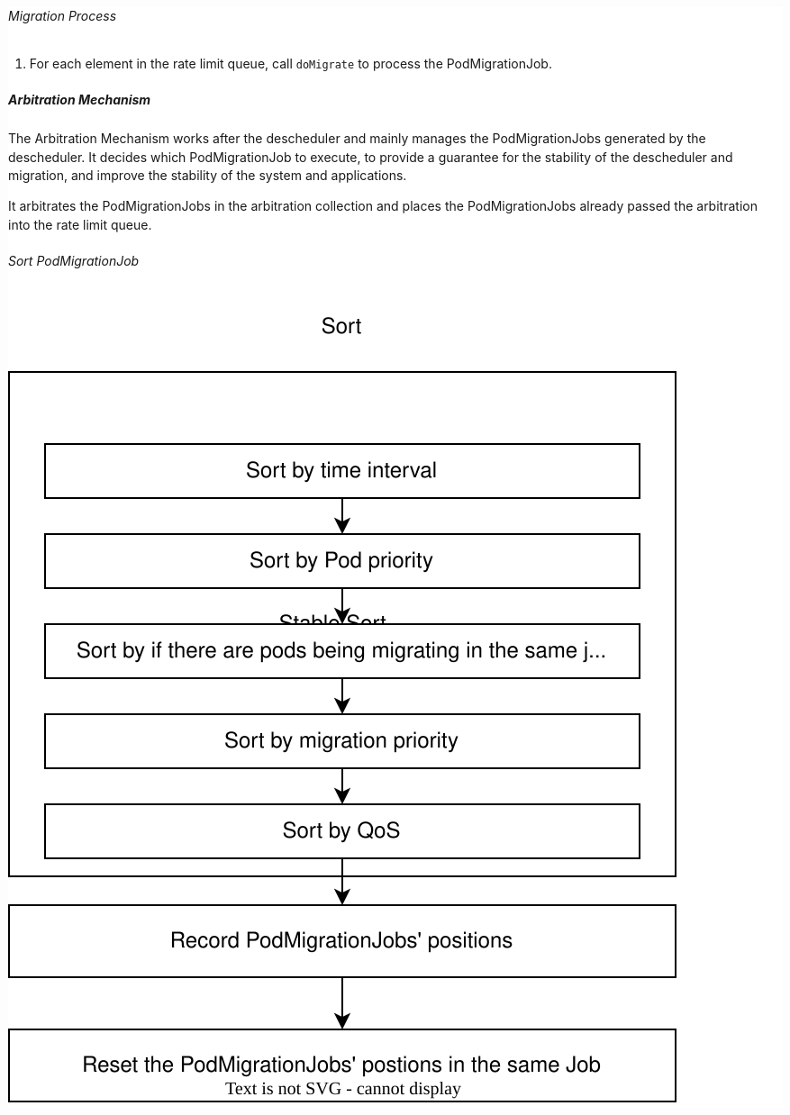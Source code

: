 ###### Migration Process

1. For each element in the rate limit queue, call `doMigrate` to process the PodMigrationJob.

##### Arbitration Mechanism

The Arbitration Mechanism works after the descheduler and mainly manages the PodMigrationJobs generated by the descheduler. It decides which PodMigrationJob to execute, to provide a guarantee for the stability of the descheduler and migration, and improve the stability of the system and applications.

It arbitrates the PodMigrationJobs in the arbitration collection and places the PodMigrationJobs already passed the arbitration into the rate limit queue.

###### Sort PodMigrationJob

![image](/docs/images/arbitration-mechanism-sort-design.svg)
